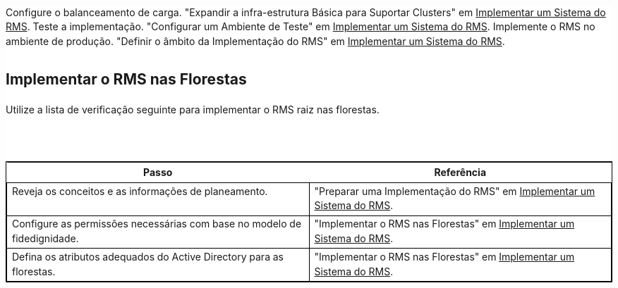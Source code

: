 </tr>
<tr class="odd">
<td style="border:1px solid black;">Configure o balanceamento de carga.</td>
<td style="border:1px solid black;">&quot;Expandir a infra-estrutura Básica para Suportar Clusters&quot; em <a href="http://go.microsoft.com/fwlink/?linkid=42494">Implementar um Sistema do RMS</a>.</td>
</tr>
<tr class="even">
<td style="border:1px solid black;">Teste a implementação.</td>
<td style="border:1px solid black;">&quot;Configurar um Ambiente de Teste&quot; em <a href="http://go.microsoft.com/fwlink/?linkid=42494">Implementar um Sistema do RMS</a>.</td>
</tr>
<tr class="odd">
<td style="border:1px solid black;">Implemente o RMS no ambiente de produção.</td>
<td style="border:1px solid black;">&quot;Definir o âmbito da Implementação do RMS&quot; em <a href="http://go.microsoft.com/fwlink/?linkid=42494">Implementar um Sistema do RMS</a>.</td>
</tr>
</tbody>
</table>
  
<span id="BKMK_13"></span>
Implementar o RMS nas Florestas  
-------------------------------
  
Utilize a lista de verificação seguinte para implementar o RMS raiz nas florestas.
  
###  

 
<table style="border:1px solid black;">
<colgroup>
<col width="50%" />
<col width="50%" />
</colgroup>
<thead>
<tr class="header">
<th>Passo</th>
<th>Referência</th>
</tr>
</thead>
<tbody>
<tr class="odd">
<td style="border:1px solid black;">Reveja os conceitos e as informações de planeamento.</td>
<td style="border:1px solid black;">&quot;Preparar uma Implementação do RMS&quot; em <a href="http://go.microsoft.com/fwlink/?linkid=42494">Implementar um Sistema do RMS</a>.</td>
</tr>
<tr class="even">
<td style="border:1px solid black;">Configure as permissões necessárias com base no modelo de fidedignidade.</td>
<td style="border:1px solid black;">&quot;Implementar o RMS nas Florestas&quot; em <a href="http://go.microsoft.com/fwlink/?linkid=42494">Implementar um Sistema do RMS</a>.</td>
</tr>
<tr class="odd">
<td style="border:1px solid black;">Defina os atributos adequados do Active Directory para as florestas.</td>
<td style="border:1px solid black;">&quot;Implementar o RMS nas Florestas&quot; em <a href="http://go.microsoft.com/fwlink/?linkid=42494">Implementar um Sistema do RMS</a>.</td>
</tr>
</tbody>
</table>
  